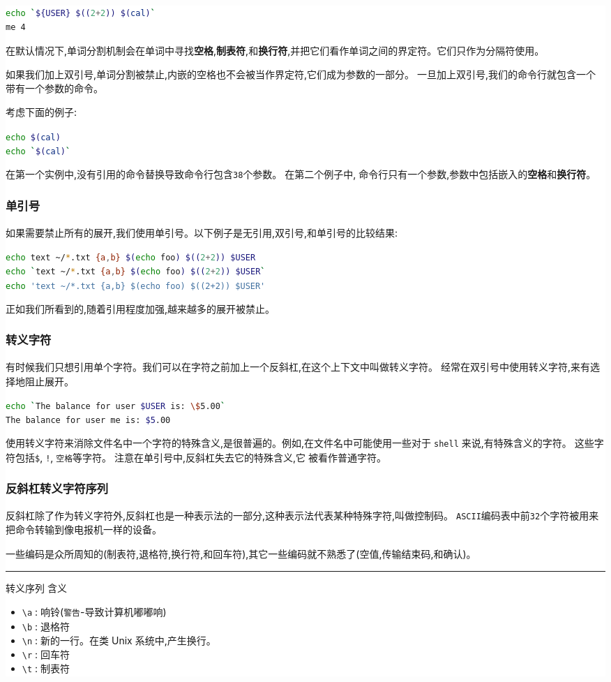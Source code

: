 ```bash
echo `${USER} $((2+2)) $(cal)`
me 4
```

在默认情况下,单词分割机制会在单词中寻找**空格**,**制表符**,和**换行符**,并把它们看作单词之间的界定符。它们只作为分隔符使用。

如果我们加上双引号,单词分割被禁止,内嵌的空格也不会被当作界定符,它们成为参数的一部分。 
一旦加上双引号,我们的命令行就包含一个带有一个参数的命令。

考虑下面的例子:

```bash
echo $(cal)
echo `$(cal)`
```

在第一个实例中,没有引用的命令替换导致命令行包含`38`个参数。
在第二个例子中, 命令行只有一个参数,参数中包括嵌入的**空格**和**换行符**。

### 单引号

如果需要禁止所有的展开,我们使用单引号。以下例子是无引用,双引号,和单引号的比较结果:

```bash
echo text ~/*.txt {a,b} $(echo foo) $((2+2)) $USER
echo `text ~/*.txt {a,b} $(echo foo) $((2+2)) $USER`
echo 'text ~/*.txt {a,b} $(echo foo) $((2+2)) $USER'
```

正如我们所看到的,随着引用程度加强,越来越多的展开被禁止。

### 转义字符

有时候我们只想引用单个字符。我们可以在字符之前加上一个反斜杠,在这个上下文中叫做转义字符。
经常在双引号中使用转义字符,来有选择地阻止展开。

```bash
echo `The balance for user $USER is: \$5.00`
The balance for user me is: $5.00
```

使用转义字符来消除文件名中一个字符的特殊含义,是很普遍的。例如,在文件名中可能使用一些对于 `shell` 来说,有特殊含义的字符。
这些字符包括`$`, `!`, `空格`等字符。
注意在单引号中,反斜杠失去它的特殊含义,它 被看作普通字符。

### 反斜杠转义字符序列

反斜杠除了作为转义字符外,反斜杠也是一种表示法的一部分,这种表示法代表某种特殊字符,叫做控制码。
`ASCII`编码表中前`32`个字符被用来把命令转输到像电报机一样的设备。

一些编码是众所周知的(制表符,退格符,换行符,和回车符),其它一些编码就不熟悉了(空值,传输结束码,和确认)。

***
转义序列 含义

+ `\a` : 响铃(`警告`-导致计算机嘟嘟响)
+ `\b` : 退格符
+ `\n` : 新的一行。在类 Unix 系统中,产生换行。
+ `\r` : 回车符
+ `\t` : 制表符
